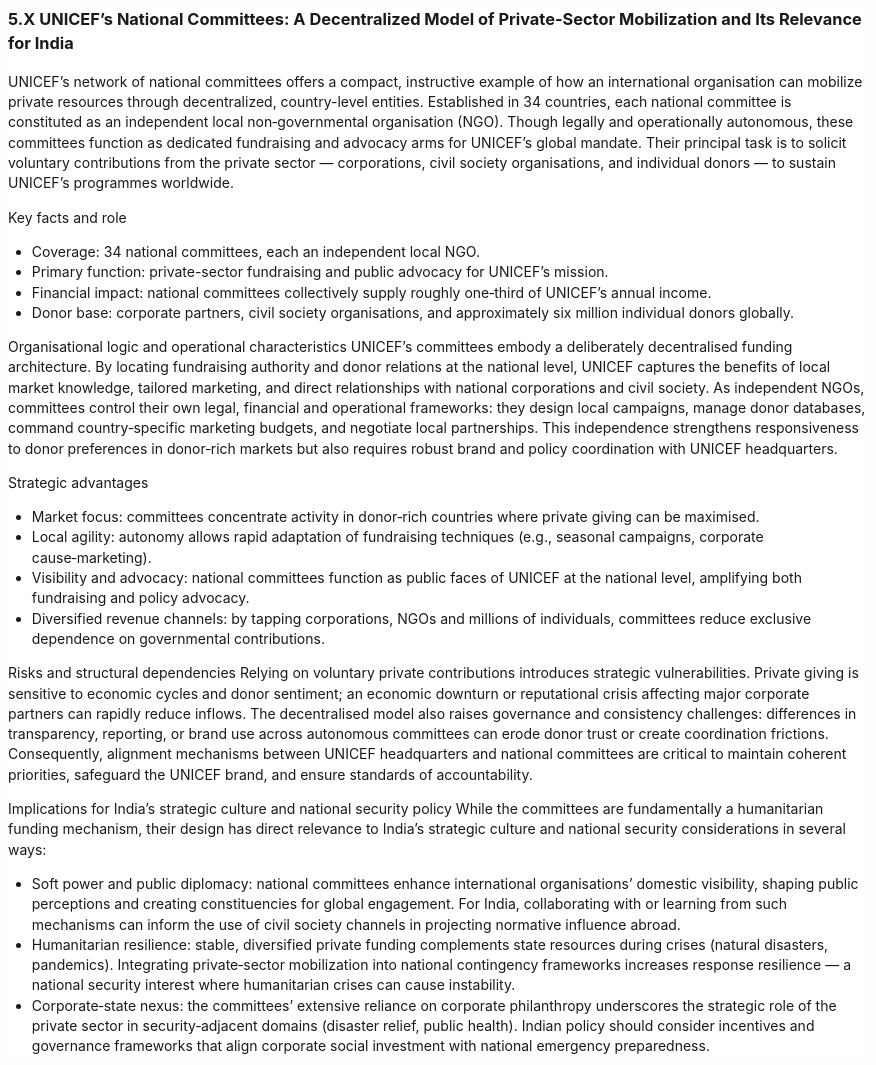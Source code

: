 
### 5.X UNICEF’s National Committees: A Decentralized Model of Private-Sector Mobilization and Its Relevance for India

UNICEF’s network of national committees offers a compact, instructive example of how an international organisation can mobilize private resources through decentralized, country-level entities. Established in 34 countries, each national committee is constituted as an independent local non‑governmental organisation (NGO). Though legally and operationally autonomous, these committees function as dedicated fundraising and advocacy arms for UNICEF’s global mandate. Their principal task is to solicit voluntary contributions from the private sector — corporations, civil society organisations, and individual donors — to sustain UNICEF’s programmes worldwide.

Key facts and role
- Coverage: 34 national committees, each an independent local NGO.
- Primary function: private-sector fundraising and public advocacy for UNICEF’s mission.
- Financial impact: national committees collectively supply roughly one‑third of UNICEF’s annual income.
- Donor base: corporate partners, civil society organisations, and approximately six million individual donors globally.

Organisational logic and operational characteristics
UNICEF’s committees embody a deliberately decentralised funding architecture. By locating fundraising authority and donor relations at the national level, UNICEF captures the benefits of local market knowledge, tailored marketing, and direct relationships with national corporations and civil society. As independent NGOs, committees control their own legal, financial and operational frameworks: they design local campaigns, manage donor databases, command country‑specific marketing budgets, and negotiate local partnerships. This independence strengthens responsiveness to donor preferences in donor‑rich markets but also requires robust brand and policy coordination with UNICEF headquarters.

Strategic advantages
- Market focus: committees concentrate activity in donor‑rich countries where private giving can be maximised.
- Local agility: autonomy allows rapid adaptation of fundraising techniques (e.g., seasonal campaigns, corporate cause‑marketing).
- Visibility and advocacy: national committees function as public faces of UNICEF at the national level, amplifying both fundraising and policy advocacy.
- Diversified revenue channels: by tapping corporations, NGOs and millions of individuals, committees reduce exclusive dependence on governmental contributions.

Risks and structural dependencies
Relying on voluntary private contributions introduces strategic vulnerabilities. Private giving is sensitive to economic cycles and donor sentiment; an economic downturn or reputational crisis affecting major corporate partners can rapidly reduce inflows. The decentralised model also raises governance and consistency challenges: differences in transparency, reporting, or brand use across autonomous committees can erode donor trust or create coordination frictions. Consequently, alignment mechanisms between UNICEF headquarters and national committees are critical to maintain coherent priorities, safeguard the UNICEF brand, and ensure standards of accountability.

Implications for India’s strategic culture and national security policy
While the committees are fundamentally a humanitarian funding mechanism, their design has direct relevance to India’s strategic culture and national security considerations in several ways:

- Soft power and public diplomacy: national committees enhance international organisations’ domestic visibility, shaping public perceptions and creating constituencies for global engagement. For India, collaborating with or learning from such mechanisms can inform the use of civil society channels in projecting normative influence abroad.
- Humanitarian resilience: stable, diversified private funding complements state resources during crises (natural disasters, pandemics). Integrating private‑sector mobilization into national contingency frameworks increases response resilience — a national security interest where humanitarian crises can cause instability.
- Corporate‑state nexus: the committees’ extensive reliance on corporate philanthropy underscores the strategic role of the private sector in security‑adjacent domains (disaster relief, public health). Indian policy should consider incentives and governance frameworks that align corporate social investment with national emergency preparedness.